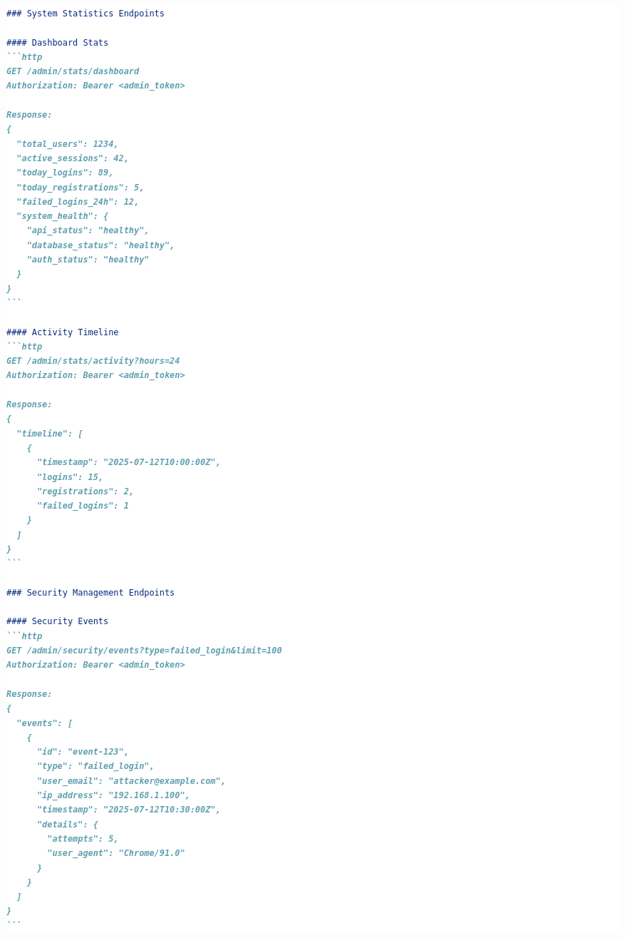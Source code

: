 ````markdown
### System Statistics Endpoints

#### Dashboard Stats
```http
GET /admin/stats/dashboard
Authorization: Bearer <admin_token>

Response:
{
  "total_users": 1234,
  "active_sessions": 42,
  "today_logins": 89,
  "today_registrations": 5,
  "failed_logins_24h": 12,
  "system_health": {
    "api_status": "healthy",
    "database_status": "healthy",
    "auth_status": "healthy"
  }
}
```

#### Activity Timeline
```http
GET /admin/stats/activity?hours=24
Authorization: Bearer <admin_token>

Response:
{
  "timeline": [
    {
      "timestamp": "2025-07-12T10:00:00Z",
      "logins": 15,
      "registrations": 2,
      "failed_logins": 1
    }
  ]
}
```

### Security Management Endpoints

#### Security Events
```http
GET /admin/security/events?type=failed_login&limit=100
Authorization: Bearer <admin_token>

Response:
{
  "events": [
    {
      "id": "event-123",
      "type": "failed_login",
      "user_email": "attacker@example.com",
      "ip_address": "192.168.1.100",
      "timestamp": "2025-07-12T10:30:00Z",
      "details": {
        "attempts": 5,
        "user_agent": "Chrome/91.0"
      }
    }
  ]
}
```
````